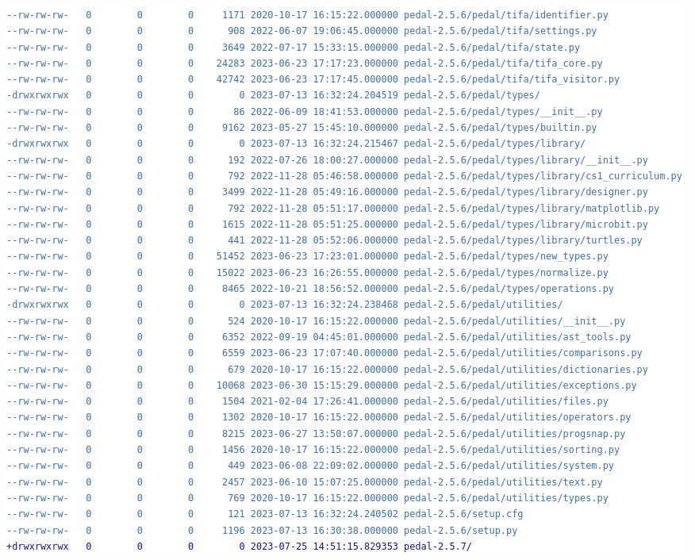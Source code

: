 ```diff
--rw-rw-rw-   0        0        0     1171 2020-10-17 16:15:22.000000 pedal-2.5.6/pedal/tifa/identifier.py
--rw-rw-rw-   0        0        0      908 2022-06-07 19:06:45.000000 pedal-2.5.6/pedal/tifa/settings.py
--rw-rw-rw-   0        0        0     3649 2022-07-17 15:33:15.000000 pedal-2.5.6/pedal/tifa/state.py
--rw-rw-rw-   0        0        0    24283 2023-06-23 17:17:23.000000 pedal-2.5.6/pedal/tifa/tifa_core.py
--rw-rw-rw-   0        0        0    42742 2023-06-23 17:17:45.000000 pedal-2.5.6/pedal/tifa/tifa_visitor.py
-drwxrwxrwx   0        0        0        0 2023-07-13 16:32:24.204519 pedal-2.5.6/pedal/types/
--rw-rw-rw-   0        0        0       86 2022-06-09 18:41:53.000000 pedal-2.5.6/pedal/types/__init__.py
--rw-rw-rw-   0        0        0     9162 2023-05-27 15:45:10.000000 pedal-2.5.6/pedal/types/builtin.py
-drwxrwxrwx   0        0        0        0 2023-07-13 16:32:24.215467 pedal-2.5.6/pedal/types/library/
--rw-rw-rw-   0        0        0      192 2022-07-26 18:00:27.000000 pedal-2.5.6/pedal/types/library/__init__.py
--rw-rw-rw-   0        0        0      792 2022-11-28 05:46:58.000000 pedal-2.5.6/pedal/types/library/cs1_curriculum.py
--rw-rw-rw-   0        0        0     3499 2022-11-28 05:49:16.000000 pedal-2.5.6/pedal/types/library/designer.py
--rw-rw-rw-   0        0        0      792 2022-11-28 05:51:17.000000 pedal-2.5.6/pedal/types/library/matplotlib.py
--rw-rw-rw-   0        0        0     1615 2022-11-28 05:51:25.000000 pedal-2.5.6/pedal/types/library/microbit.py
--rw-rw-rw-   0        0        0      441 2022-11-28 05:52:06.000000 pedal-2.5.6/pedal/types/library/turtles.py
--rw-rw-rw-   0        0        0    51452 2023-06-23 17:23:01.000000 pedal-2.5.6/pedal/types/new_types.py
--rw-rw-rw-   0        0        0    15022 2023-06-23 16:26:55.000000 pedal-2.5.6/pedal/types/normalize.py
--rw-rw-rw-   0        0        0     8465 2022-10-21 18:56:52.000000 pedal-2.5.6/pedal/types/operations.py
-drwxrwxrwx   0        0        0        0 2023-07-13 16:32:24.238468 pedal-2.5.6/pedal/utilities/
--rw-rw-rw-   0        0        0      524 2020-10-17 16:15:22.000000 pedal-2.5.6/pedal/utilities/__init__.py
--rw-rw-rw-   0        0        0     6352 2022-09-19 04:45:01.000000 pedal-2.5.6/pedal/utilities/ast_tools.py
--rw-rw-rw-   0        0        0     6559 2023-06-23 17:07:40.000000 pedal-2.5.6/pedal/utilities/comparisons.py
--rw-rw-rw-   0        0        0      679 2020-10-17 16:15:22.000000 pedal-2.5.6/pedal/utilities/dictionaries.py
--rw-rw-rw-   0        0        0    10068 2023-06-30 15:15:29.000000 pedal-2.5.6/pedal/utilities/exceptions.py
--rw-rw-rw-   0        0        0     1504 2021-02-04 17:26:41.000000 pedal-2.5.6/pedal/utilities/files.py
--rw-rw-rw-   0        0        0     1302 2020-10-17 16:15:22.000000 pedal-2.5.6/pedal/utilities/operators.py
--rw-rw-rw-   0        0        0     8215 2023-06-27 13:50:07.000000 pedal-2.5.6/pedal/utilities/progsnap.py
--rw-rw-rw-   0        0        0     1456 2020-10-17 16:15:22.000000 pedal-2.5.6/pedal/utilities/sorting.py
--rw-rw-rw-   0        0        0      449 2023-06-08 22:09:02.000000 pedal-2.5.6/pedal/utilities/system.py
--rw-rw-rw-   0        0        0     2457 2023-06-10 15:07:25.000000 pedal-2.5.6/pedal/utilities/text.py
--rw-rw-rw-   0        0        0      769 2020-10-17 16:15:22.000000 pedal-2.5.6/pedal/utilities/types.py
--rw-rw-rw-   0        0        0      121 2023-07-13 16:32:24.240502 pedal-2.5.6/setup.cfg
--rw-rw-rw-   0        0        0     1196 2023-07-13 16:30:38.000000 pedal-2.5.6/setup.py
+drwxrwxrwx   0        0        0        0 2023-07-25 14:51:15.829353 pedal-2.5.7/
```